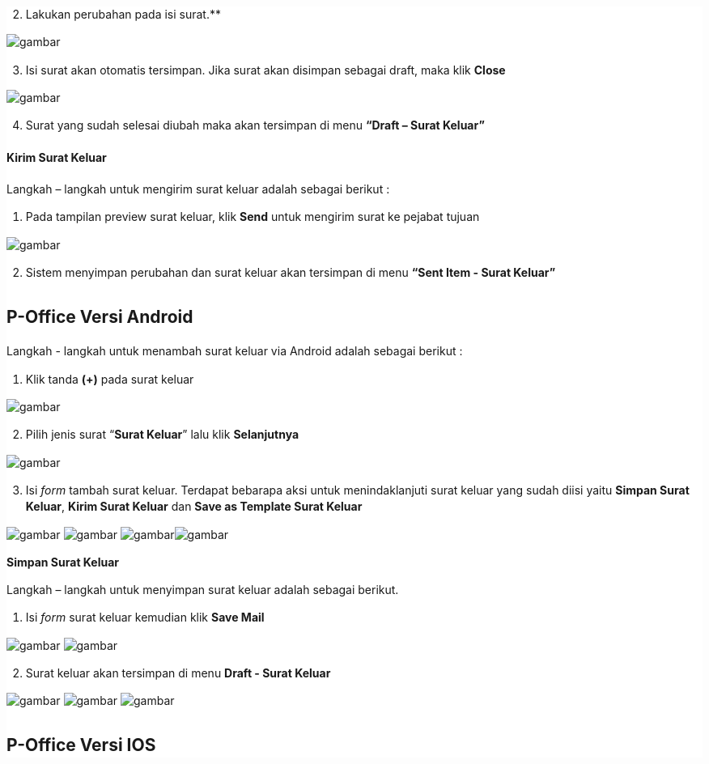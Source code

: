 
2. Lakukan perubahan pada isi surat.**

![gambar](SuratKeluar/SK_Teams/SK12.png)


3. Isi surat akan otomatis tersimpan. Jika surat akan disimpan sebagai draft, maka klik **Close**

![gambar](SuratKeluar/SK_Teams/SK13.png)

4. Surat yang sudah selesai diubah maka akan tersimpan di menu **“Draft – Surat Keluar”**

#### **Kirim Surat Keluar**

Langkah – langkah untuk mengirim surat keluar adalah sebagai berikut : 

 1.	Pada tampilan preview surat keluar, klik **Send** untuk mengirim surat ke pejabat tujuan

![gambar](SuratKeluar/SK_Teams/SK14.png)


2.	Sistem menyimpan perubahan dan surat keluar akan tersimpan di menu **“Sent Item - Surat Keluar”**

## **P-Office Versi Android**

Langkah - langkah untuk menambah surat keluar via Android adalah sebagai berikut :

1. Klik tanda **(+)** pada surat keluar
   
![gambar](SuratKeluar/SK_Android/TambahSK/A01.jpg)

2. Pilih jenis surat “**Surat Keluar**” lalu klik **Selanjutnya**

![gambar](SuratKeluar/SK_Android/TambahSK/A02.jpg) 

3. Isi _form_ tambah surat keluar. Terdapat bebarapa aksi untuk menindaklanjuti surat keluar yang sudah diisi yaitu **Simpan Surat Keluar**, **Kirim Surat Keluar** dan **Save as Template Surat Keluar**

![gambar](SuratKeluar/SK_Android/TambahSK/A03.jpg) ![gambar](SuratKeluar/SK_Android/TambahSK/A04.jpg) ![gambar](SuratKeluar/SK_Android/TambahSK/A05.jpg)![gambar](SuratKeluar/SK_Android/TambahSK/A06.jpg)

**Simpan Surat Keluar**

Langkah – langkah untuk menyimpan surat keluar adalah sebagai berikut.

1. Isi _form_ surat keluar kemudian klik **Save Mail**

![gambar](SuratKeluar/SK_Android/TambahSK/S01.jpg) ![gambar](SuratKeluar/SK_Android/TambahSK/S02.jpg)

2. Surat keluar akan tersimpan di menu **Draft - Surat Keluar** 

![gambar](SuratKeluar/SK_Android/TambahSK/S03.jpg) ![gambar](SuratKeluar/SK_Android/TambahSK/S04.jpg) ![gambar](SuratKeluar/SK_Android/TambahSK/S05.jpg)

## **P-Office Versi IOS**
